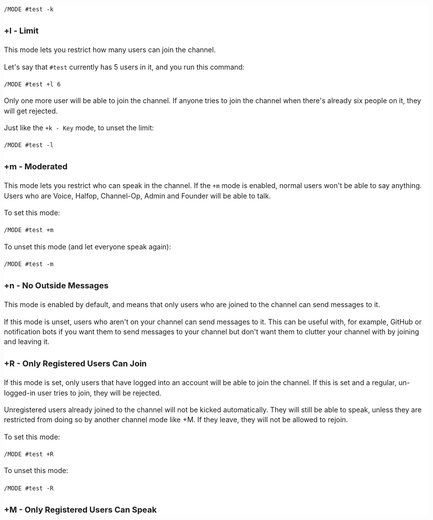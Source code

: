     /MODE #test -k

### +l - Limit

This mode lets you restrict how many users can join the channel.

Let's say that `#test` currently has 5 users in it, and you run this command:

    /MODE #test +l 6

Only one more user will be able to join the channel. If anyone tries to join the channel when there's already six people on it, they will get rejected.

Just like the `+k - Key` mode, to unset the limit:

    /MODE #test -l

### +m - Moderated

This mode lets you restrict who can speak in the channel. If the `+m` mode is enabled, normal users won't be able to say anything. Users who are Voice, Halfop, Channel-Op, Admin and Founder will be able to talk.

To set this mode:

    /MODE #test +m

To unset this mode (and let everyone speak again):

    /MODE #test -m

### +n - No Outside Messages

This mode is enabled by default, and means that only users who are joined to the channel can send messages to it.

If this mode is unset, users who aren't on your channel can send messages to it. This can be useful with, for example, GitHub or notification bots if you want them to send messages to your channel but don't want them to clutter your channel with by joining and leaving it.

### +R - Only Registered Users Can Join

If this mode is set, only users that have logged into an account will be able to join the channel. If this is set and a regular, un-logged-in user tries to join, they will be rejected.

Unregistered users already joined to the channel will not be kicked automatically. They will still be able to speak, unless they are restricted from doing so by another channel mode like +M.  If they leave, they will not be allowed to rejoin.

To set this mode:

    /MODE #test +R

To unset this mode:

    /MODE #test -R

### +M - Only Registered Users Can Speak
